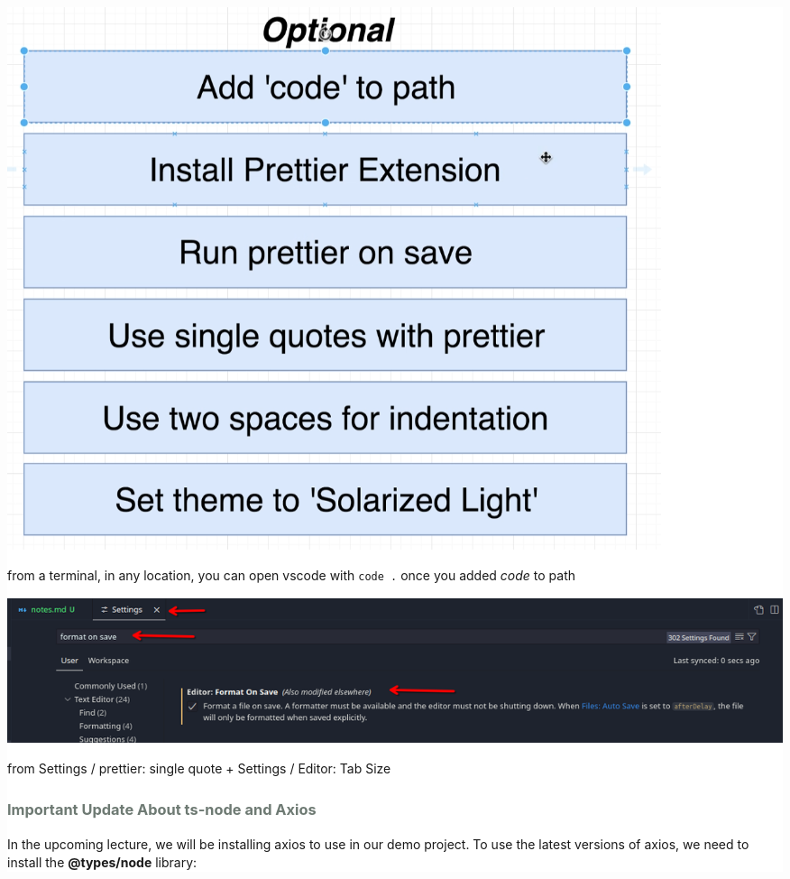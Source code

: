 ![image info](./0_sc3.png)

from a terminal, in any location, you can open vscode with `code .` once you added *code* to path

![image info](./0_sc4.png)

from Settings / prettier: single quote + Settings / Editor: Tab Size

### **<span style='color: #6e7a73'>Important Update About ts-node and Axios**

In the upcoming lecture, we will be installing axios to use in our demo project. To use the latest versions of axios, we need to install the **@types/node** library:
